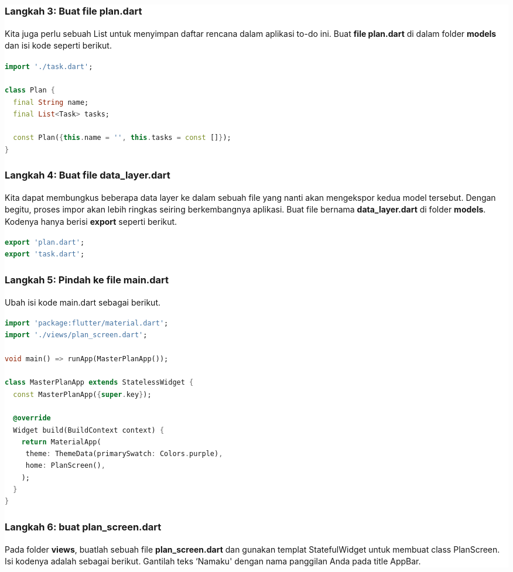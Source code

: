 ### Langkah 3: Buat file plan.dart

Kita juga perlu sebuah List untuk menyimpan daftar rencana dalam aplikasi to-do ini. Buat **file plan.dart** di dalam folder **models** dan isi kode seperti berikut.

```dart
import './task.dart';

class Plan {
  final String name;
  final List<Task> tasks;

  const Plan({this.name = '', this.tasks = const []});
}
```

### Langkah 4: Buat file data_layer.dart

Kita dapat membungkus beberapa data layer ke dalam sebuah file yang nanti akan mengekspor kedua model tersebut. Dengan begitu, proses impor akan lebih ringkas seiring berkembangnya aplikasi. Buat file bernama **data_layer.dart** di folder **models**. Kodenya hanya berisi **export** seperti berikut.

```dart
export 'plan.dart';
export 'task.dart';
```

### Langkah 5: Pindah ke file main.dart

Ubah isi kode main.dart sebagai berikut.

```dart
import 'package:flutter/material.dart';
import './views/plan_screen.dart';

void main() => runApp(MasterPlanApp());

class MasterPlanApp extends StatelessWidget {
  const MasterPlanApp({super.key});

  @override
  Widget build(BuildContext context) {
    return MaterialApp(
     theme: ThemeData(primarySwatch: Colors.purple),
     home: PlanScreen(),
    );
  }
}
```

### Langkah 6: buat plan_screen.dart

Pada folder **views**, buatlah sebuah file **plan_screen.dart** dan gunakan templat StatefulWidget untuk membuat class PlanScreen. Isi kodenya adalah sebagai berikut. Gantilah teks ‘Namaku' dengan nama panggilan Anda pada title AppBar.

